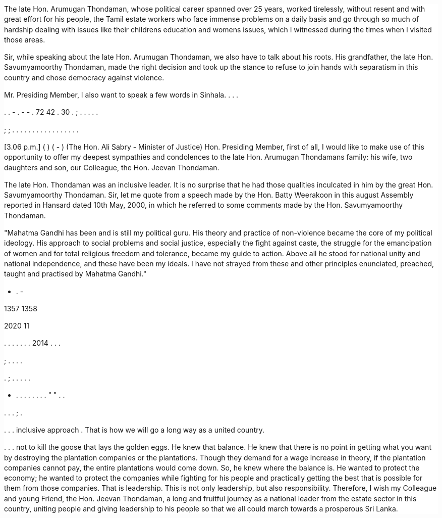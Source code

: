 The late Hon. Arumugan Thondaman, whose political career spanned over 25 years, worked tirelessly, without resent and with great effort for his people, the Tamil estate workers who face immense problems on a daily basis and go through so much of hardship dealing with issues like their childrens education and womens issues, which I witnessed during the times when I visited those areas.

Sir, while speaking about the late Hon. Arumugan Thondaman, we also have to talk about his roots. His grandfather, the late Hon. Savumyamoorthy Thondaman, made the right decision and took up the stance to refuse to join hands with separatism in this country and chose democracy against violence.

Mr. Presiding Member, I also want to speak a few words in Sinhala. . . .

. . - . - - . 72 42 . 30 . ; . . . . .

; ; . . . . . . . . . . . . . . . . .

[3.06 p.m.] ( ) ( - ) (The Hon. Ali Sabry - Minister of Justice) Hon. Presiding Member, first of all, I would like to make use of this opportunity to offer my deepest sympathies and condolences to the late Hon. Arumugan Thondamans family: his wife, two daughters and son, our Colleague, the Hon. Jeevan Thondaman.

The late Hon. Thondaman was an inclusive leader. It is no surprise that he had those qualities inculcated in him by the great Hon. Savumyamoorthy Thondaman. Sir, let me quote from a speech made by the Hon. Batty Weerakoon in this august Assembly reported in Hansard dated 10th May, 2000, in which he referred to some comments made by the Hon. Savumyamoorthy Thondaman.

"Mahatma Gandhi has been and is still my political guru. His theory and practice of non-violence became the core of my political ideology. His approach to social problems and social justice, especially the fight against caste, the struggle for the emancipation of women and for total religious freedom and tolerance, became my guide to action. Above all he stood for national unity and national independence, and these have been my ideals. I have not strayed from these and other principles enunciated, preached, taught and practised by Mahatma Gandhi."

- . -

1357 1358

2020 11

. . . . . . . 2014 . . .

; . . . .

. ; . . . . .

- . . . . . . . . " " . .

. . . ; .

. . . inclusive approach . That is how we will go a long way as a united country.

. . . not to kill the goose that lays the golden eggs. He knew that balance. He knew that there is no point in getting what you want by destroying the plantation companies or the plantations. Though they demand for a wage increase in theory, if the plantation companies cannot pay, the entire plantations would come down. So, he knew where the balance is. He wanted to protect the economy; he wanted to protect the companies while fighting for his people and practically getting the best that is possible for them from those companies. That is leadership. This is not only leadership, but also responsibility. Therefore, I wish my Colleague and young Friend, the Hon. Jeevan Thondaman, a long and fruitful journey as a national leader from the estate sector in this country, uniting people and giving leadership to his people so that we all could march towards a prosperous Sri Lanka.
